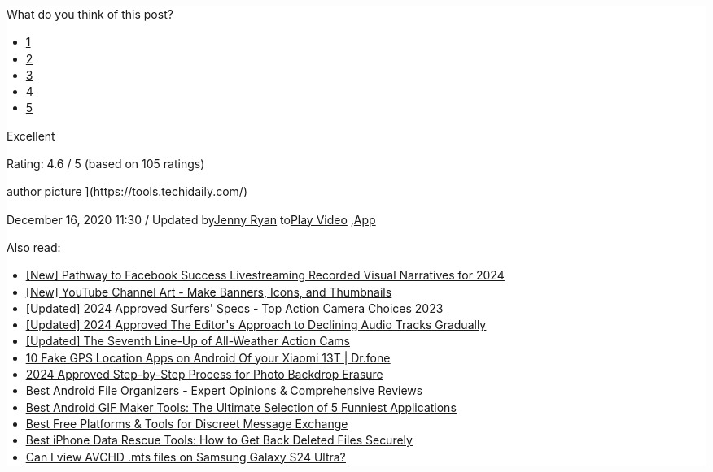 What do you think of this post?

* [1](https://tools.techidaily.com/)
* [2](https://tools.techidaily.com/)
* [3](https://tools.techidaily.com/)
* [4](https://tools.techidaily.com/)
* [5](https://tools.techidaily.com/)

Excellent

Rating: 4.6 / 5 (based on 105 ratings)

[author picture](https://www.aiseesoft.com/images/author/jenny.png) ](https://tools.techidaily.com/)

 December 16, 2020 11:30 / Updated by[Jenny Ryan](https://tools.techidaily.com/) to[Play Video](https://tools.techidaily.com/) ,[App](https://tools.techidaily.com/)

<ins class="adsbygoogle"
     style="display:block"
     data-ad-format="autorelaxed"
     data-ad-client="ca-pub-7571918770474297"
     data-ad-slot="1223367746"></ins>



<ins class="adsbygoogle"
     style="display:block"
     data-ad-client="ca-pub-7571918770474297"
     data-ad-slot="8358498916"
     data-ad-format="auto"
     data-full-width-responsive="true"></ins>

<span class="atpl-alsoreadstyle">Also read:</span>
<div><ul>
<li><a href="https://facebook-video-recording.techidaily.com/new-pathway-to-facebook-success-livestreaming-recorded-visual-narratives-for-2024/"><u>[New] Pathway to Facebook Success  Livestreaming Recorded Visual Narratives for 2024</u></a></li>
<li><a href="https://facebook-video-footage.techidaily.com/new-youtube-channel-art-make-banners-icons-and-thumbnails/"><u>[New] YouTube Channel Art - Make Banners, Icons, and Thumbnails</u></a></li>
<li><a href="https://article-knowledge.techidaily.com/updated-2024-approved-surfers-specs-top-action-camera-choices-2023/"><u>[Updated] 2024 Approved  Surfers' Specs - Top Action Camera Choices 2023</u></a></li>
<li><a href="https://fox-boxes.techidaily.com/updated-2024-approved-the-editors-approach-to-declining-audio-tracks-gradually/"><u>[Updated] 2024 Approved  The Editor's Approach to Declining Audio Tracks Gradually</u></a></li>
<li><a href="https://article-helps.techidaily.com/updated-the-seventh-line-up-of-all-weather-action-cams/"><u>[Updated] The Seventh Line-Up of All-Weather Action Cams</u></a></li>
<li><a href="https://android-location.techidaily.com/10-fake-gps-location-apps-on-android-of-your-xiaomi-13t-drfone-by-drfone-virtual/"><u>10 Fake GPS Location Apps on Android Of your Xiaomi 13T | Dr.fone</u></a></li>
<li><a href="https://article-tips.techidaily.com/2024-approved-step-by-step-process-for-photo-backdrop-erasure/"><u>2024 Approved  Step-by-Step Process for Photo Backdrop Erasure</u></a></li>
<li><a href="https://app-tips.techidaily.com/best-android-file-organizers-expert-opinions-and-comprehensive-reviews/"><u>Best Android File Organizers - Expert Opinions & Comprehensive Reviews</u></a></li>
<li><a href="https://app-tips.techidaily.com/best-android-gif-maker-tools-the-ultimate-selection-of-5-funniest-applications/"><u>Best Android GIF Maker Tools: The Ultimate Selection of 5 Funniest Applications</u></a></li>
<li><a href="https://app-tips.techidaily.com/best-free-platforms-and-tools-for-discreet-message-exchange/"><u>Best Free Platforms & Tools for Discreet Message Exchange</u></a></li>
<li><a href="https://app-tips.techidaily.com/best-iphone-data-rescue-tools-how-to-get-back-deleted-files-securely/"><u>Best iPhone Data Rescue Tools: How to Get Back Deleted Files Securely</u></a></li>
<li><a href="https://phone-solutions.techidaily.com/can-i-view-avchd-mts-files-on-samsung-galaxy-s24-ultra-by-aiseesoft-video-converter-play-mts-on-android/"><u>Can I view AVCHD .mts files on Samsung Galaxy S24 Ultra?</u></a></li>
